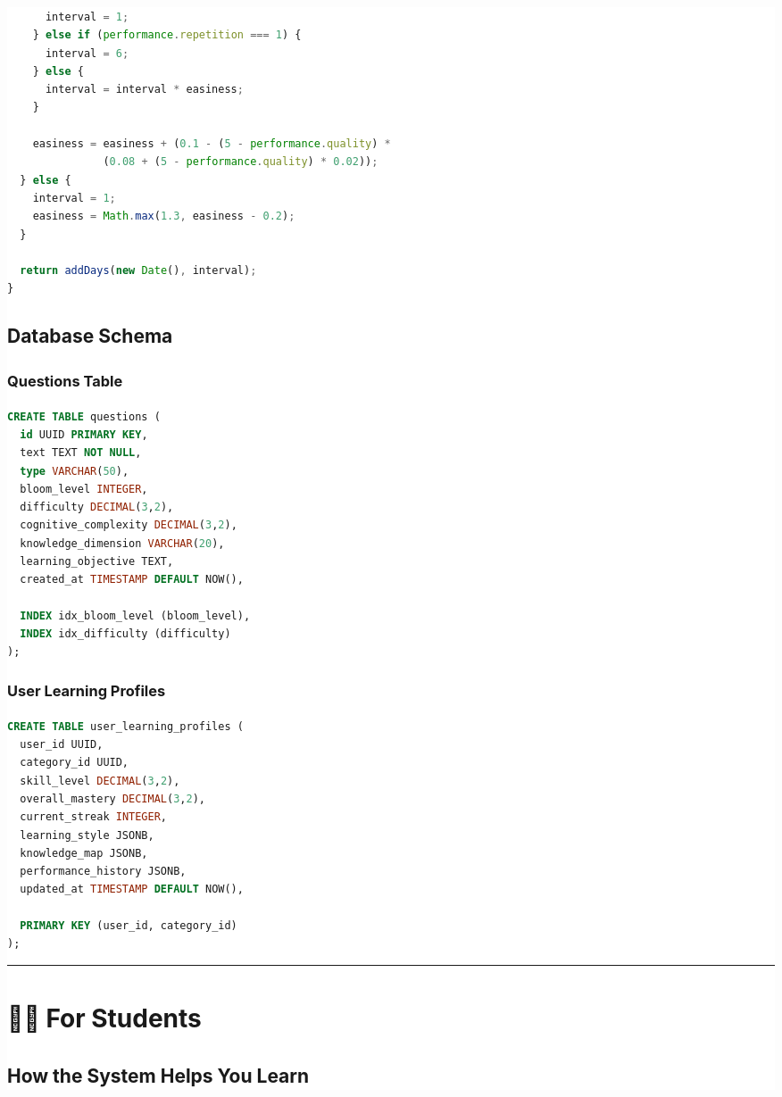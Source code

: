 ```typescript
      interval = 1;
    } else if (performance.repetition === 1) {
      interval = 6;
    } else {
      interval = interval * easiness;
    }
    
    easiness = easiness + (0.1 - (5 - performance.quality) * 
               (0.08 + (5 - performance.quality) * 0.02));
  } else {
    interval = 1;
    easiness = Math.max(1.3, easiness - 0.2);
  }
  
  return addDays(new Date(), interval);
}
```

## Database Schema

### Questions Table
```sql
CREATE TABLE questions (
  id UUID PRIMARY KEY,
  text TEXT NOT NULL,
  type VARCHAR(50),
  bloom_level INTEGER,
  difficulty DECIMAL(3,2),
  cognitive_complexity DECIMAL(3,2),
  knowledge_dimension VARCHAR(20),
  learning_objective TEXT,
  created_at TIMESTAMP DEFAULT NOW(),
  
  INDEX idx_bloom_level (bloom_level),
  INDEX idx_difficulty (difficulty)
);
```

### User Learning Profiles
```sql
CREATE TABLE user_learning_profiles (
  user_id UUID,
  category_id UUID,
  skill_level DECIMAL(3,2),
  overall_mastery DECIMAL(3,2),
  current_streak INTEGER,
  learning_style JSONB,
  knowledge_map JSONB,
  performance_history JSONB,
  updated_at TIMESTAMP DEFAULT NOW(),
  
  PRIMARY KEY (user_id, category_id)
);
```

---

# 👨‍🎓 For Students

## How the System Helps You Learn
